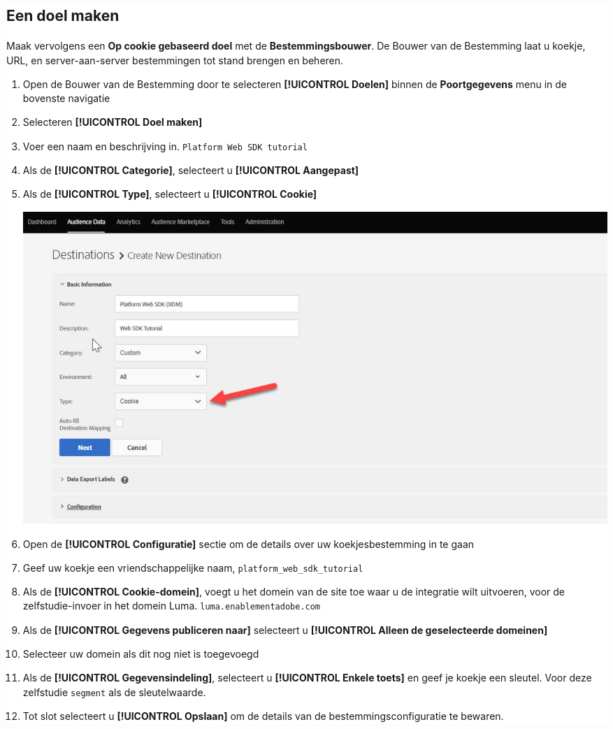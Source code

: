 ## Een doel maken

Maak vervolgens een **Op cookie gebaseerd doel** met de **Bestemmingsbouwer**. De Bouwer van de Bestemming laat u koekje, URL, en server-aan-server bestemmingen tot stand brengen en beheren.

1. Open de Bouwer van de Bestemming door te selecteren **[!UICONTROL Doelen]** binnen de **Poortgegevens** menu in de bovenste navigatie
1. Selecteren **[!UICONTROL Doel maken]**
1. Voer een naam en beschrijving in. `Platform Web SDK tutorial`
1. Als de **[!UICONTROL Categorie]**, selecteert u **[!UICONTROL Aangepast]**
1. Als de **[!UICONTROL Type]**, selecteert u **[!UICONTROL Cookie]**

   ![Adobe Experience Platform Audience Manager Trait toevoegen](assets/destination-settings.jpg)

1. Open de **[!UICONTROL Configuratie]** sectie om de details over uw koekjesbestemming in te gaan
1. Geef uw koekje een vriendschappelijke naam, `platform_web_sdk_tutorial`
1. Als de **[!UICONTROL Cookie-domein]**, voegt u het domein van de site toe waar u de integratie wilt uitvoeren, voor de zelfstudie-invoer in het domein Luma. `luma.enablementadobe.com`
1. Als de **[!UICONTROL Gegevens publiceren naar]** selecteert u **[!UICONTROL Alleen de geselecteerde domeinen]**
1. Selecteer uw domein als dit nog niet is toegevoegd
1. Als de **[!UICONTROL Gegevensindeling]**, selecteert u **[!UICONTROL Enkele toets]** en geef je koekje een sleutel. Voor deze zelfstudie `segment` als de sleutelwaarde.
1. Tot slot selecteert u **[!UICONTROL Opslaan]** om de details van de bestemmingsconfiguratie te bewaren.
